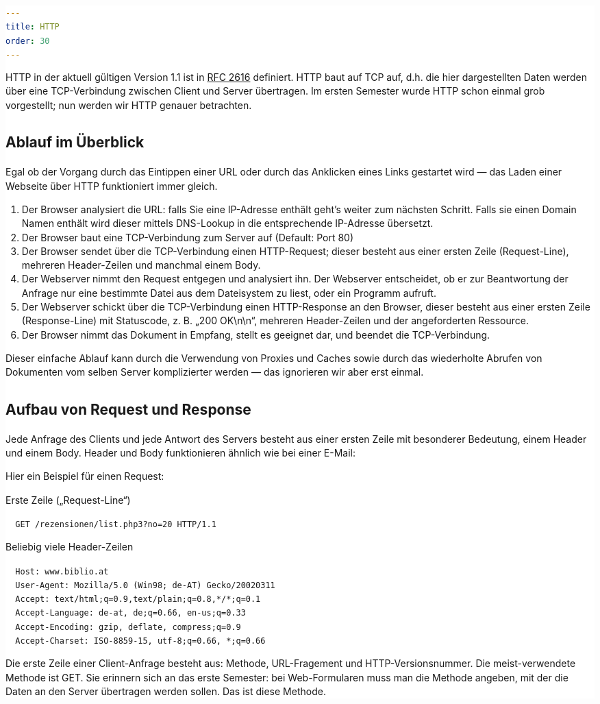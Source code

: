 ```yaml
---
title: HTTP
order: 30
---
```

HTTP in der aktuell gültigen Version 1.1 ist in [RFC 2616](https://www.ietf.org/rfc/rfc2616.txt) definiert. HTTP baut auf TCP auf, d.h. die hier dargestellten Daten werden über eine TCP-Verbindung zwischen Client und Server übertragen. Im ersten Semester wurde HTTP schon einmal grob vorgestellt; nun werden wir HTTP genauer betrachten.

Ablauf im Überblick
---------------------
Egal ob der Vorgang durch das Eintippen einer URL oder durch das Anklicken eines Links gestartet wird — das Laden einer Webseite über HTTP funktioniert immer gleich. 

1. Der Browser analysiert die URL: falls Sie eine IP-Adresse enthält geht’s weiter zum nächsten Schritt. Falls sie einen Domain Namen enthält wird dieser mittels DNS-Lookup in die entsprechende IP-Adresse übersetzt.
2. Der Browser baut eine TCP-Verbindung zum Server auf (Default: Port 80)
3. Der Browser sendet über die TCP-Verbindung einen HTTP-Request; dieser besteht aus einer ersten Zeile (Request-Line), mehreren Header-Zeilen und manchmal einem Body.
4. Der Webserver nimmt den Request entgegen und analysiert ihn. Der Webserver entscheidet, ob er zur Beantwortung der Anfrage nur eine bestimmte Datei aus dem Dateisystem zu liest, oder ein Programm aufruft.
5. Der Webserver schickt über die TCP-Verbindung einen HTTP-Response an den Browser, dieser besteht aus einer ersten Zeile (Response-Line) mit Statuscode, z. B. „200 OK\n\n“, mehreren Header-Zeilen und der  angeforderten Ressource. 
6. Der Browser nimmt das Dokument in Empfang, stellt es geeignet dar, und beendet die TCP-Verbindung.

Dieser einfache Ablauf kann durch die Verwendung von Proxies und Caches sowie durch das wiederholte Abrufen von Dokumenten vom selben Server komplizierter werden — das ignorieren wir aber erst einmal.

Aufbau von Request und Response
--------------------------------
Jede Anfrage des Clients und jede Antwort des Servers besteht aus einer ersten Zeile mit besonderer Bedeutung, einem Header und einem Body. Header und Body funktionieren ähnlich wie bei einer E-Mail:

Hier ein Beispiel für einen Request:

Erste Zeile („Request-Line“)

      GET /rezensionen/list.php3?no=20 HTTP/1.1
Beliebig viele Header-Zeilen

      Host: www.biblio.at
      User-Agent: Mozilla/5.0 (Win98; de-AT) Gecko/20020311
      Accept: text/html;q=0.9,text/plain;q=0.8,*/*;q=0.1
      Accept-Language: de-at, de;q=0.66, en-us;q=0.33
      Accept-Encoding: gzip, deflate, compress;q=0.9
      Accept-Charset: ISO-8859-15, utf-8;q=0.66, *;q=0.66

Die erste Zeile einer Client-Anfrage besteht aus: Methode, URL-Fragement und HTTP-Versionsnummer. Die meist-verwendete Methode ist GET. Sie erinnern sich an das erste Semester: bei Web-Formularen muss man die Methode angeben, mit der die Daten an den Server übertragen werden sollen. Das ist diese Methode.
